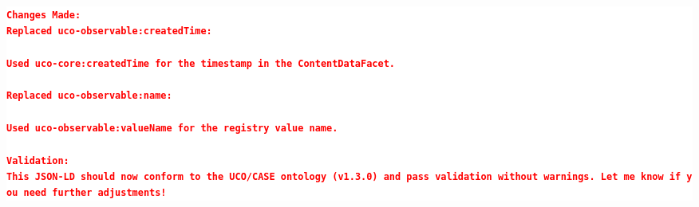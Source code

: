 ```json
Changes Made:
Replaced uco-observable:createdTime:

Used uco-core:createdTime for the timestamp in the ContentDataFacet.

Replaced uco-observable:name:

Used uco-observable:valueName for the registry value name.

Validation:
This JSON-LD should now conform to the UCO/CASE ontology (v1.3.0) and pass validation without warnings. Let me know if you need further adjustments!


